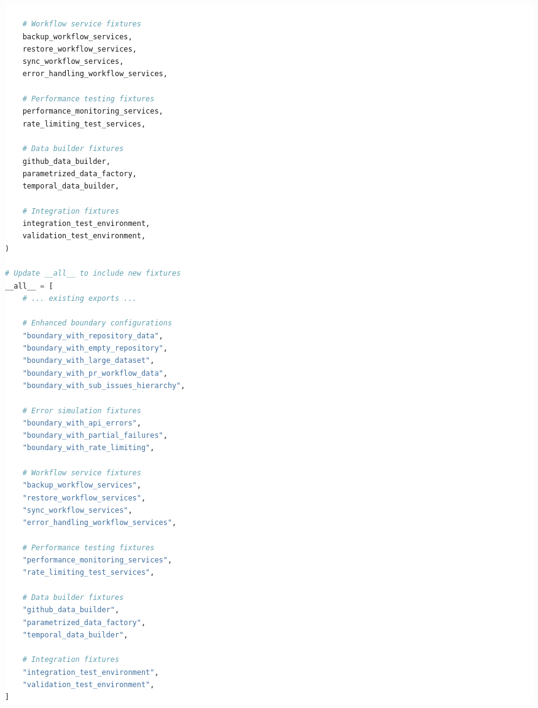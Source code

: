 ```python
    
    # Workflow service fixtures
    backup_workflow_services,
    restore_workflow_services,
    sync_workflow_services,
    error_handling_workflow_services,
    
    # Performance testing fixtures
    performance_monitoring_services,
    rate_limiting_test_services,
    
    # Data builder fixtures
    github_data_builder,
    parametrized_data_factory,
    temporal_data_builder,
    
    # Integration fixtures
    integration_test_environment,
    validation_test_environment,
)

# Update __all__ to include new fixtures
__all__ = [
    # ... existing exports ...
    
    # Enhanced boundary configurations
    "boundary_with_repository_data",
    "boundary_with_empty_repository", 
    "boundary_with_large_dataset",
    "boundary_with_pr_workflow_data",
    "boundary_with_sub_issues_hierarchy",
    
    # Error simulation fixtures
    "boundary_with_api_errors",
    "boundary_with_partial_failures",
    "boundary_with_rate_limiting",
    
    # Workflow service fixtures
    "backup_workflow_services",
    "restore_workflow_services",
    "sync_workflow_services", 
    "error_handling_workflow_services",
    
    # Performance testing fixtures
    "performance_monitoring_services",
    "rate_limiting_test_services",
    
    # Data builder fixtures
    "github_data_builder",
    "parametrized_data_factory",
    "temporal_data_builder",
    
    # Integration fixtures
    "integration_test_environment",
    "validation_test_environment",
]
```
